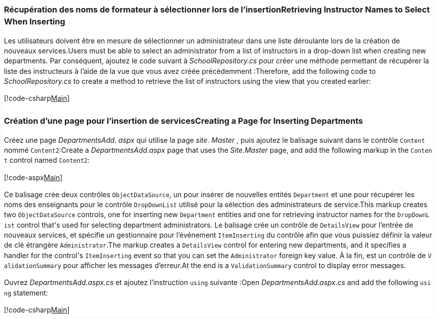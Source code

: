 ### <a name="retrieving-instructor-names-to-select-when-inserting"></a><span data-ttu-id="45df9-277">Récupération des noms de formateur à sélectionner lors de l’insertion</span><span class="sxs-lookup"><span data-stu-id="45df9-277">Retrieving Instructor Names to Select When Inserting</span></span>

<span data-ttu-id="45df9-278">Les utilisateurs doivent être en mesure de sélectionner un administrateur dans une liste déroulante lors de la création de nouveaux services.</span><span class="sxs-lookup"><span data-stu-id="45df9-278">Users must be able to select an administrator from a list of instructors in a drop-down list when creating new departments.</span></span> <span data-ttu-id="45df9-279">Par conséquent, ajoutez le code suivant à *SchoolRepository.cs* pour créer une méthode permettant de récupérer la liste des instructeurs à l’aide de la vue que vous avez créée précédemment :</span><span class="sxs-lookup"><span data-stu-id="45df9-279">Therefore, add the following code to *SchoolRepository.cs* to create a method to retrieve the list of instructors using the view that you created earlier:</span></span>

[!code-csharp[Main](using-the-entity-framework-and-the-objectdatasource-control-part-1-getting-started/samples/sample8.cs)]

### <a name="creating-a-page-for-inserting-departments"></a><span data-ttu-id="45df9-280">Création d’une page pour l’insertion de services</span><span class="sxs-lookup"><span data-stu-id="45df9-280">Creating a Page for Inserting Departments</span></span>

<span data-ttu-id="45df9-281">Créez une page *DepartmentsAdd. aspx* qui utilise la page *site. Master* , puis ajoutez le balisage suivant dans le contrôle `Content` nommé `Content2`:</span><span class="sxs-lookup"><span data-stu-id="45df9-281">Create a *DepartmentsAdd.aspx* page that uses the *Site.Master* page, and add the following markup in the `Content` control named `Content2`:</span></span>

[!code-aspx[Main](using-the-entity-framework-and-the-objectdatasource-control-part-1-getting-started/samples/sample9.aspx)]

<span data-ttu-id="45df9-282">Ce balisage crée deux contrôles `ObjectDataSource`, un pour insérer de nouvelles entités `Department` et une pour récupérer les noms des enseignants pour le contrôle `DropDownList` utilisé pour la sélection des administrateurs de service.</span><span class="sxs-lookup"><span data-stu-id="45df9-282">This markup creates two `ObjectDataSource` controls, one for inserting new `Department` entities and one for retrieving instructor names for the `DropDownList` control that's used for selecting department administrators.</span></span> <span data-ttu-id="45df9-283">Le balisage crée un contrôle de `DetailsView` pour l’entrée de nouveaux services, et spécifie un gestionnaire pour l’événement `ItemInserting` du contrôle afin que vous puissiez définir la valeur de clé étrangère `Administrator`.</span><span class="sxs-lookup"><span data-stu-id="45df9-283">The markup creates a `DetailsView` control for entering new departments, and it specifies a handler for the control's `ItemInserting` event so that you can set the `Administrator` foreign key value.</span></span> <span data-ttu-id="45df9-284">À la fin, est un contrôle de `ValidationSummary` pour afficher les messages d’erreur.</span><span class="sxs-lookup"><span data-stu-id="45df9-284">At the end is a `ValidationSummary` control to display error messages.</span></span>

<span data-ttu-id="45df9-285">Ouvrez *DepartmentsAdd.aspx.cs* et ajoutez l’instruction `using` suivante :</span><span class="sxs-lookup"><span data-stu-id="45df9-285">Open *DepartmentsAdd.aspx.cs* and add the following `using` statement:</span></span>

[!code-csharp[Main](using-the-entity-framework-and-the-objectdatasource-control-part-1-getting-started/samples/sample10.cs)]
